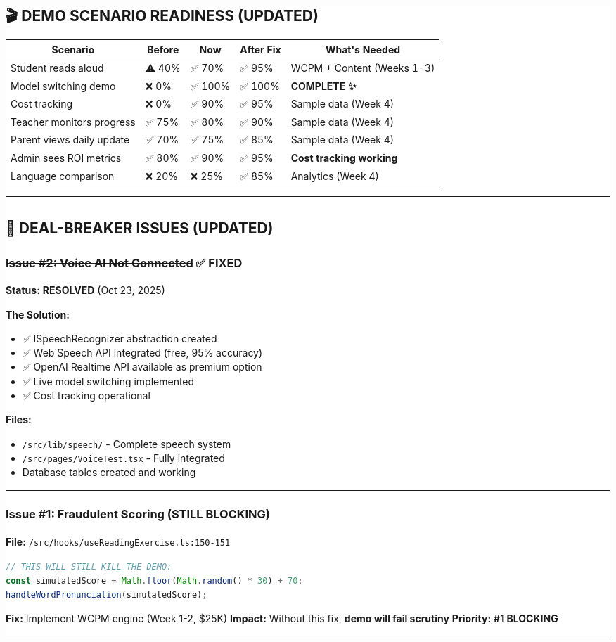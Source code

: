 
## 🎬 DEMO SCENARIO READINESS (UPDATED)

| Scenario | Before | Now | After Fix | What's Needed |
|----------|--------|-----|-----------|---------------|
| Student reads aloud | ⚠️ 40% | ✅ 70% | ✅ 95% | WCPM + Content (Weeks 1-3) |
| Model switching demo | ❌ 0% | ✅ 100% | ✅ 100% | **COMPLETE ✨** |
| Cost tracking | ❌ 0% | ✅ 90% | ✅ 95% | Sample data (Week 4) |
| Teacher monitors progress | ✅ 75% | ✅ 80% | ✅ 90% | Sample data (Week 4) |
| Parent views daily update | ✅ 70% | ✅ 75% | ✅ 85% | Sample data (Week 4) |
| Admin sees ROI metrics | ✅ 80% | ✅ 90% | ✅ 95% | **Cost tracking working** |
| Language comparison | ❌ 20% | ❌ 25% | ✅ 85% | Analytics (Week 4) |

---

## 🚨 DEAL-BREAKER ISSUES (UPDATED)

### ~~Issue #2: Voice AI Not Connected~~ ✅ FIXED
**Status:** **RESOLVED** (Oct 23, 2025)

**The Solution:**
- ✅ ISpeechRecognizer abstraction created
- ✅ Web Speech API integrated (free, 95% accuracy)
- ✅ OpenAI Realtime API available as premium option
- ✅ Live model switching implemented
- ✅ Cost tracking operational

**Files:**
- `/src/lib/speech/` - Complete speech system
- `/src/pages/VoiceTest.tsx` - Fully integrated
- Database tables created and working

---

### Issue #1: Fraudulent Scoring (STILL BLOCKING)
**File:** `/src/hooks/useReadingExercise.ts:150-151`

```typescript
// THIS WILL STILL KILL THE DEMO:
const simulatedScore = Math.floor(Math.random() * 30) + 70;
handleWordPronunciation(simulatedScore);
```

**Fix:** Implement WCPM engine (Week 1-2, $25K)
**Impact:** Without this fix, **demo will fail scrutiny**
**Priority:** **#1 BLOCKING**

---
